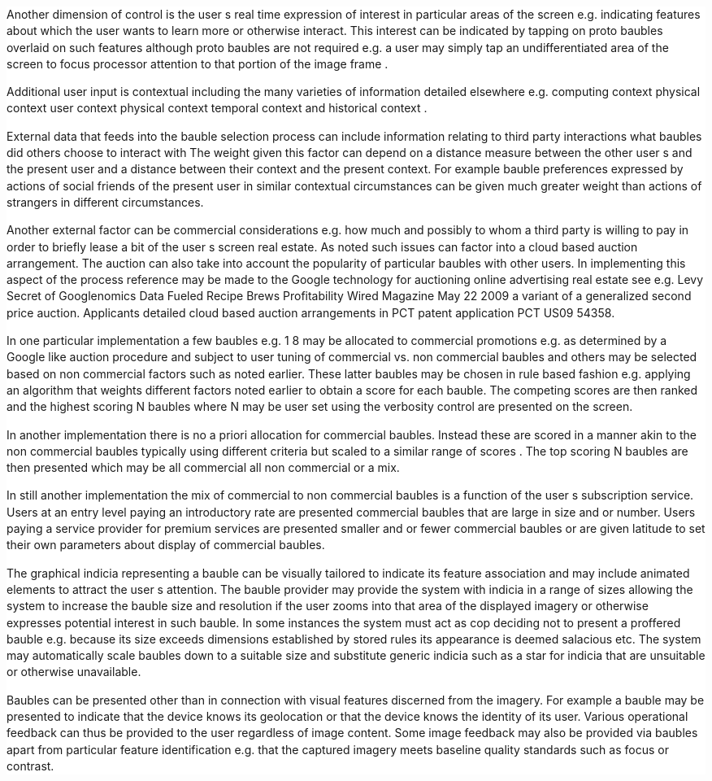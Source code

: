 Another dimension of control is the user s real time expression of interest in particular areas of the screen e.g. indicating features about which the user wants to learn more or otherwise interact. This interest can be indicated by tapping on proto baubles overlaid on such features although proto baubles are not required e.g. a user may simply tap an undifferentiated area of the screen to focus processor attention to that portion of the image frame .

Additional user input is contextual including the many varieties of information detailed elsewhere e.g. computing context physical context user context physical context temporal context and historical context .

External data that feeds into the bauble selection process can include information relating to third party interactions what baubles did others choose to interact with The weight given this factor can depend on a distance measure between the other user s and the present user and a distance between their context and the present context. For example bauble preferences expressed by actions of social friends of the present user in similar contextual circumstances can be given much greater weight than actions of strangers in different circumstances.

Another external factor can be commercial considerations e.g. how much and possibly to whom a third party is willing to pay in order to briefly lease a bit of the user s screen real estate. As noted such issues can factor into a cloud based auction arrangement. The auction can also take into account the popularity of particular baubles with other users. In implementing this aspect of the process reference may be made to the Google technology for auctioning online advertising real estate see e.g. Levy Secret of Googlenomics Data Fueled Recipe Brews Profitability Wired Magazine May 22 2009 a variant of a generalized second price auction. Applicants detailed cloud based auction arrangements in PCT patent application PCT US09 54358.

In one particular implementation a few baubles e.g. 1 8 may be allocated to commercial promotions e.g. as determined by a Google like auction procedure and subject to user tuning of commercial vs. non commercial baubles and others may be selected based on non commercial factors such as noted earlier. These latter baubles may be chosen in rule based fashion e.g. applying an algorithm that weights different factors noted earlier to obtain a score for each bauble. The competing scores are then ranked and the highest scoring N baubles where N may be user set using the verbosity control are presented on the screen.

In another implementation there is no a priori allocation for commercial baubles. Instead these are scored in a manner akin to the non commercial baubles typically using different criteria but scaled to a similar range of scores . The top scoring N baubles are then presented which may be all commercial all non commercial or a mix.

In still another implementation the mix of commercial to non commercial baubles is a function of the user s subscription service. Users at an entry level paying an introductory rate are presented commercial baubles that are large in size and or number. Users paying a service provider for premium services are presented smaller and or fewer commercial baubles or are given latitude to set their own parameters about display of commercial baubles.

The graphical indicia representing a bauble can be visually tailored to indicate its feature association and may include animated elements to attract the user s attention. The bauble provider may provide the system with indicia in a range of sizes allowing the system to increase the bauble size and resolution if the user zooms into that area of the displayed imagery or otherwise expresses potential interest in such bauble. In some instances the system must act as cop deciding not to present a proffered bauble e.g. because its size exceeds dimensions established by stored rules its appearance is deemed salacious etc. The system may automatically scale baubles down to a suitable size and substitute generic indicia such as a star for indicia that are unsuitable or otherwise unavailable. 

Baubles can be presented other than in connection with visual features discerned from the imagery. For example a bauble may be presented to indicate that the device knows its geolocation or that the device knows the identity of its user. Various operational feedback can thus be provided to the user regardless of image content. Some image feedback may also be provided via baubles apart from particular feature identification e.g. that the captured imagery meets baseline quality standards such as focus or contrast.
